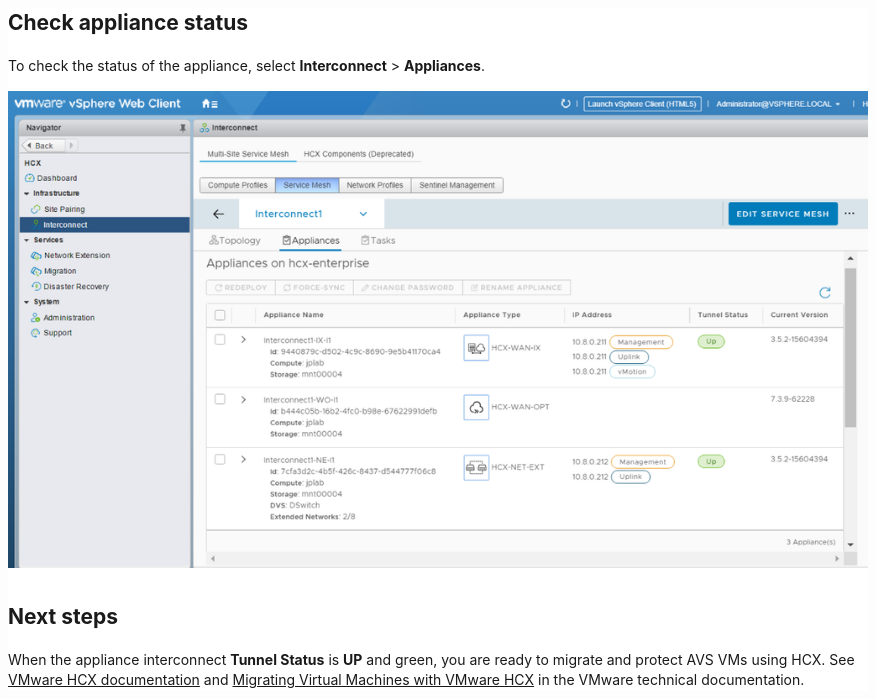 ## Check appliance status
To check the status of the appliance, select **Interconnect** > **Appliances**. 
      
![Appliance status](./media/hybrid-cloud-extension-installation/appliance-status.png)

## Next steps

When the appliance interconnect **Tunnel Status** is **UP** and green, you are ready to migrate and protect AVS VMs using HCX. See [VMware HCX documentation](https://docs.vmware.com/en/VMware-HCX/index.html) and [Migrating Virtual Machines with VMware HCX](https://docs.vmware.com/en/VMware-HCX/services/user-guide/GUID-D0CD0CC6-3802-42C9-9718-6DA5FEC246C6.html?hWord=N4IghgNiBcIBIGEAaACAtgSwOYCcwBcMB7AOxAF8g) in the VMware technical documentation.

